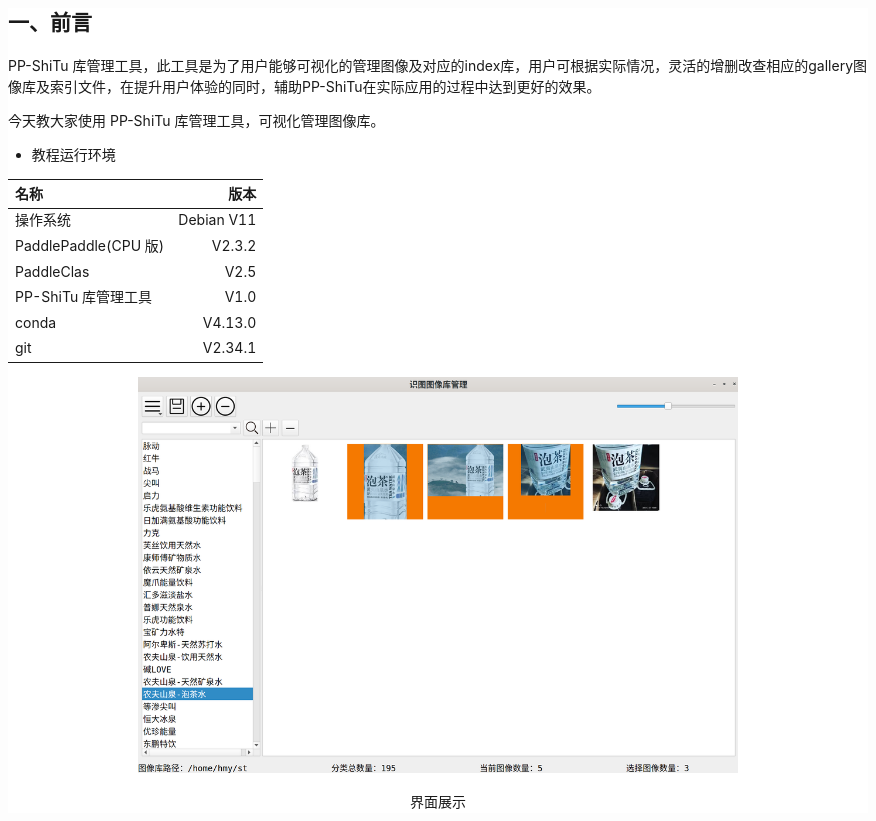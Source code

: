## 一、前言

PP-ShiTu 库管理工具，此工具是为了用户能够可视化的管理图像及对应的index库，用户可根据实际情况，灵活的增删改查相应的gallery图像库及索引文件，在提升用户体验的同时，辅助PP-ShiTu在实际应用的过程中达到更好的效果。

今天教大家使用 PP-ShiTu 库管理工具，可视化管理图像库。

- 教程运行环境

|名称|版本|
|:--|--:|
|操作系统|Debian V11|
|PaddlePaddle(CPU 版)|V2.3.2|
|PaddleClas|V2.5|
|PP-ShiTu 库管理工具|V1.0|
|conda|V4.13.0|
|git|V2.34.1|

<div align="center">
<img src="./docs/images/01.png"  width = "600" />
<p>界面展示</p>
</div>
